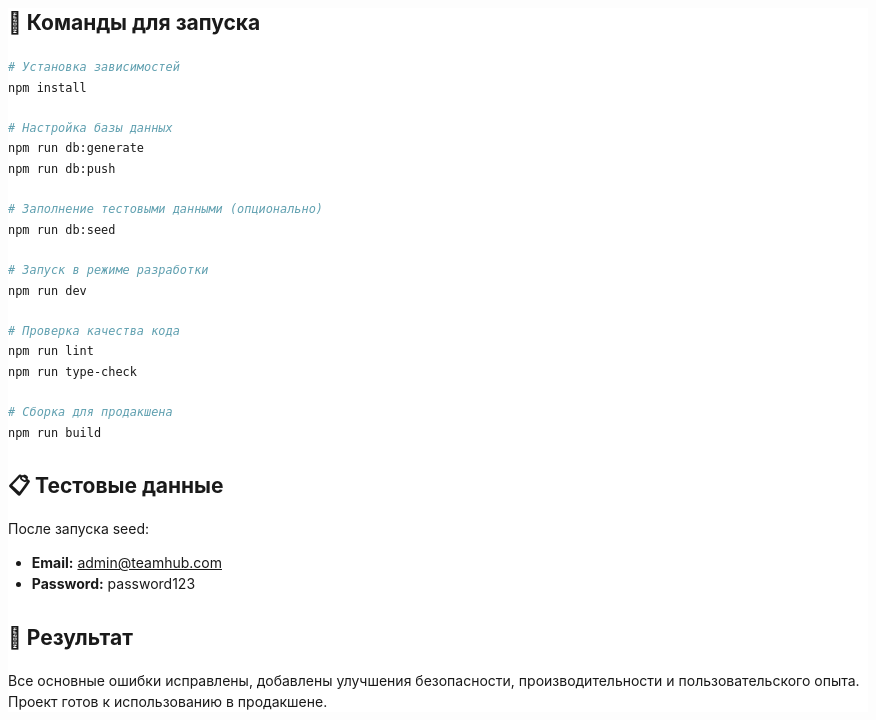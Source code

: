 ## 🔧 Команды для запуска

```bash
# Установка зависимостей
npm install

# Настройка базы данных
npm run db:generate
npm run db:push

# Заполнение тестовыми данными (опционально)
npm run db:seed

# Запуск в режиме разработки
npm run dev

# Проверка качества кода
npm run lint
npm run type-check

# Сборка для продакшена
npm run build
```

## 📋 Тестовые данные

После запуска seed:
- **Email:** admin@teamhub.com
- **Password:** password123

## 🎯 Результат

Все основные ошибки исправлены, добавлены улучшения безопасности, производительности и пользовательского опыта. Проект готов к использованию в продакшене.
